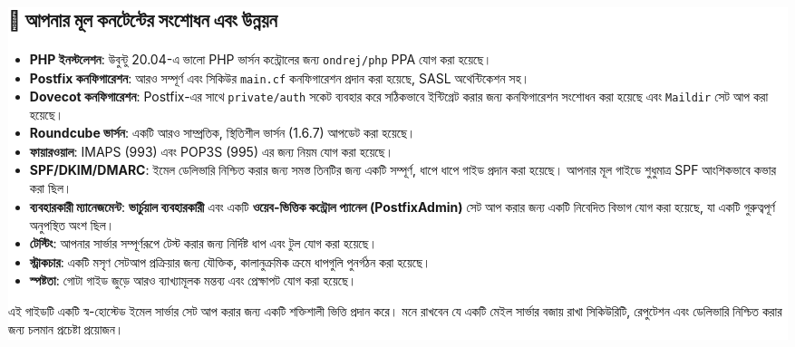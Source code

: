 
## 📝 আপনার মূল কনটেন্টের সংশোধন এবং উন্নয়ন

*   **PHP ইনস্টলেশন**: উবুন্টু 20.04-এ ভালো PHP ভার্সন কন্ট্রোলের জন্য `ondrej/php` PPA যোগ করা হয়েছে।
*   **Postfix কনফিগারেশন**: আরও সম্পূর্ণ এবং সিকিউর `main.cf` কনফিগারেশন প্রদান করা হয়েছে, SASL অথেন্টিকেশন সহ।
*   **Dovecot কনফিগারেশন**: Postfix-এর সাথে `private/auth` সকেট ব্যবহার করে সঠিকভাবে ইন্টিগ্রেট করার জন্য কনফিগারেশন সংশোধন করা হয়েছে এবং `Maildir` সেট আপ করা হয়েছে।
*   **Roundcube ভার্সন**: একটি আরও সাম্প্রতিক, স্থিতিশীল ভার্সন (1.6.7) আপডেট করা হয়েছে।
*   **ফায়ারওয়াল**: IMAPS (993) এবং POP3S (995) এর জন্য নিয়ম যোগ করা হয়েছে।
*   **SPF/DKIM/DMARC**: ইমেল ডেলিভারি নিশ্চিত করার জন্য সমস্ত তিনটির জন্য একটি সম্পূর্ণ, ধাপে ধাপে গাইড প্রদান করা হয়েছে। আপনার মূল গাইডে শুধুমাত্র SPF আংশিকভাবে কভার করা ছিল।
*   **ব্যবহারকারী ম্যানেজমেন্ট**: **ভার্চুয়াল ব্যবহারকারী** এবং একটি **ওয়েব-ভিত্তিক কন্ট্রোল প্যানেল (PostfixAdmin)** সেট আপ করার জন্য একটি নিবেদিত বিভাগ যোগ করা হয়েছে, যা একটি গুরুত্বপূর্ণ অনুপস্থিত অংশ ছিল।
*   **টেস্টিং**: আপনার সার্ভার সম্পূর্ণরূপে টেস্ট করার জন্য নির্দিষ্ট ধাপ এবং টুল যোগ করা হয়েছে।
*   **স্ট্রাকচার**: একটি মসৃণ সেটআপ প্রক্রিয়ার জন্য যৌক্তিক, কালানুক্রমিক ক্রমে ধাপগুলি পুনর্গঠন করা হয়েছে।
*   **স্পষ্টতা**: গোটা গাইড জুড়ে আরও ব্যাখ্যামূলক মন্তব্য এবং প্রেক্ষাপট যোগ করা হয়েছে।

এই গাইডটি একটি স্ব-হোস্টেড ইমেল সার্ভার সেট আপ করার জন্য একটি শক্তিশালী ভিত্তি প্রদান করে। মনে রাখবেন যে একটি মেইল সার্ভার বজায় রাখা সিকিউরিটি, রেপুটেশন এবং ডেলিভারি নিশ্চিত করার জন্য চলমান প্রচেষ্টা প্রয়োজন।
